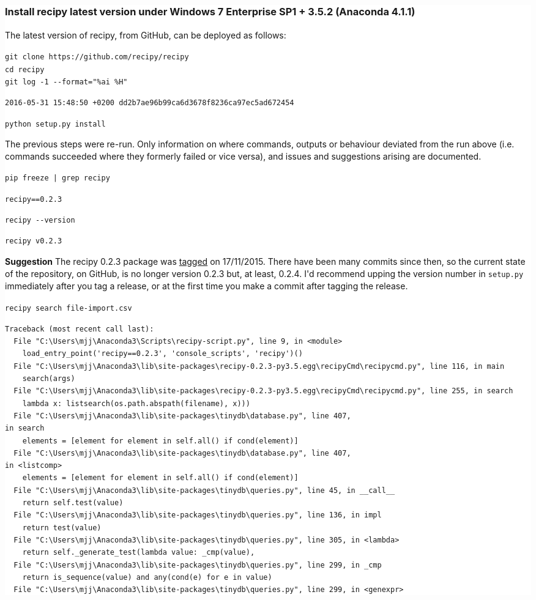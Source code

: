 ### Install recipy latest version under Windows 7 Enterprise SP1 + 3.5.2 (Anaconda 4.1.1)

The latest version of recipy, from GitHub, can be deployed as follows:

```
git clone https://github.com/recipy/recipy
cd recipy
git log -1 --format="%ai %H"
```
```
2016-05-31 15:48:50 +0200 dd2b7ae96b99ca6d3678f8236ca97ec5ad672454
```

```
python setup.py install
```

The previous steps were re-run. Only information on where commands, outputs or behaviour deviated from the run above (i.e. commands succeeded where they formerly failed or vice versa), and issues and suggestions arising are documented.

```
pip freeze | grep recipy
```
```
recipy==0.2.3
```
```
recipy --version
```
```
recipy v0.2.3
```

**Suggestion** The recipy 0.2.3 package was [tagged](https://github.com/recipy/recipy/releases/tag/v0.2.3) on 17/11/2015. There have been many commits since then, so the current state of the repository, on GitHub, is no longer version 0.2.3 but, at least, 0.2.4. I'd recommend upping the version number in `setup.py` immediately after you tag a release, or at the first time you make a commit after tagging the release.

```
recipy search file-import.csv
```
```
Traceback (most recent call last):
  File "C:\Users\mjj\Anaconda3\Scripts\recipy-script.py", line 9, in <module>
    load_entry_point('recipy==0.2.3', 'console_scripts', 'recipy')()
  File "C:\Users\mjj\Anaconda3\lib\site-packages\recipy-0.2.3-py3.5.egg\recipyCmd\recipycmd.py", line 116, in main
    search(args)
  File "C:\Users\mjj\Anaconda3\lib\site-packages\recipy-0.2.3-py3.5.egg\recipyCmd\recipycmd.py", line 255, in search
    lambda x: listsearch(os.path.abspath(filename), x)))
  File "C:\Users\mjj\Anaconda3\lib\site-packages\tinydb\database.py", line 407,
in search
    elements = [element for element in self.all() if cond(element)]
  File "C:\Users\mjj\Anaconda3\lib\site-packages\tinydb\database.py", line 407,
in <listcomp>
    elements = [element for element in self.all() if cond(element)]
  File "C:\Users\mjj\Anaconda3\lib\site-packages\tinydb\queries.py", line 45, in __call__
    return self.test(value)
  File "C:\Users\mjj\Anaconda3\lib\site-packages\tinydb\queries.py", line 136, in impl
    return test(value)
  File "C:\Users\mjj\Anaconda3\lib\site-packages\tinydb\queries.py", line 305, in <lambda>
    return self._generate_test(lambda value: _cmp(value),
  File "C:\Users\mjj\Anaconda3\lib\site-packages\tinydb\queries.py", line 299, in _cmp
    return is_sequence(value) and any(cond(e) for e in value)
  File "C:\Users\mjj\Anaconda3\lib\site-packages\tinydb\queries.py", line 299, in <genexpr>
```